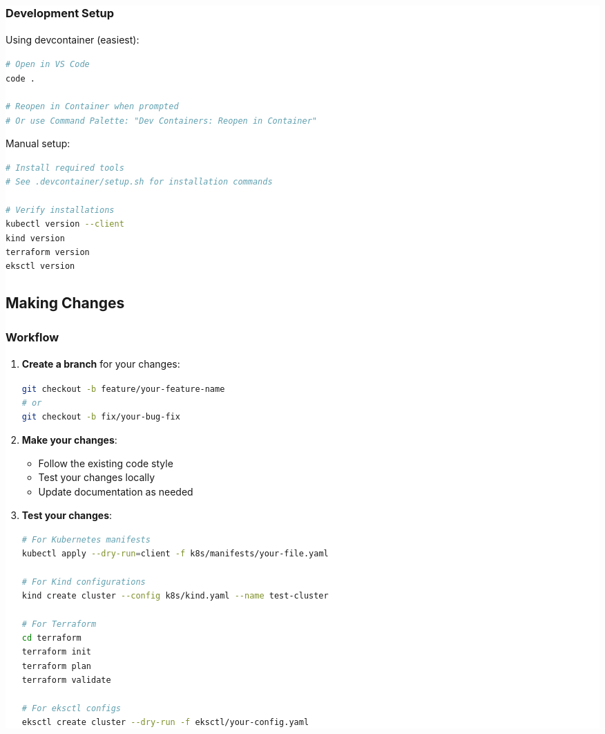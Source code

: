 ### Development Setup

Using devcontainer (easiest):

```bash
# Open in VS Code
code .

# Reopen in Container when prompted
# Or use Command Palette: "Dev Containers: Reopen in Container"
```

Manual setup:

```bash
# Install required tools
# See .devcontainer/setup.sh for installation commands

# Verify installations
kubectl version --client
kind version
terraform version
eksctl version
```

## Making Changes

### Workflow

1. **Create a branch** for your changes:
   ```bash
   git checkout -b feature/your-feature-name
   # or
   git checkout -b fix/your-bug-fix
   ```

2. **Make your changes**:
   - Follow the existing code style
   - Test your changes locally
   - Update documentation as needed

3. **Test your changes**:
   ```bash
   # For Kubernetes manifests
   kubectl apply --dry-run=client -f k8s/manifests/your-file.yaml
   
   # For Kind configurations
   kind create cluster --config k8s/kind.yaml --name test-cluster
   
   # For Terraform
   cd terraform
   terraform init
   terraform plan
   terraform validate
   
   # For eksctl configs
   eksctl create cluster --dry-run -f eksctl/your-config.yaml
   ```
